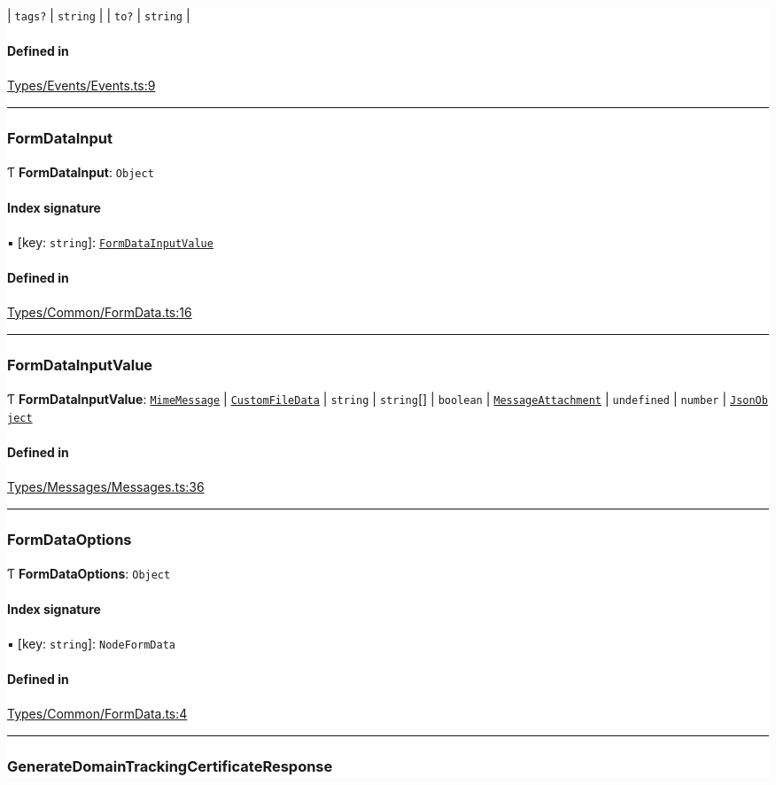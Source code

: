 | `tags?` | `string` |
| `to?` | `string` |

#### Defined in

[Types/Events/Events.ts:9](https://github.com/mailgun/mailgun.js/blob/20b24c7/lib/Types/Events/Events.ts#L9)

___

### FormDataInput

Ƭ **FormDataInput**: `Object`

#### Index signature

▪ [key: `string`]: [`FormDataInputValue`](definitions.md#formdatainputvalue)

#### Defined in

[Types/Common/FormData.ts:16](https://github.com/mailgun/mailgun.js/blob/20b24c7/lib/Types/Common/FormData.ts#L16)

___

### FormDataInputValue

Ƭ **FormDataInputValue**: [`MimeMessage`](definitions.md#mimemessage) \| [`CustomFileData`](definitions.md#customfiledata) \| `string` \| `string`[] \| `boolean` \| [`MessageAttachment`](definitions.md#messageattachment) \| `undefined` \| `number` \| [`JsonObject`](definitions.md#jsonobject)

#### Defined in

[Types/Messages/Messages.ts:36](https://github.com/mailgun/mailgun.js/blob/20b24c7/lib/Types/Messages/Messages.ts#L36)

___

### FormDataOptions

Ƭ **FormDataOptions**: `Object`

#### Index signature

▪ [key: `string`]: `NodeFormData`

#### Defined in

[Types/Common/FormData.ts:4](https://github.com/mailgun/mailgun.js/blob/20b24c7/lib/Types/Common/FormData.ts#L4)

___

### GenerateDomainTrackingCertificateResponse
